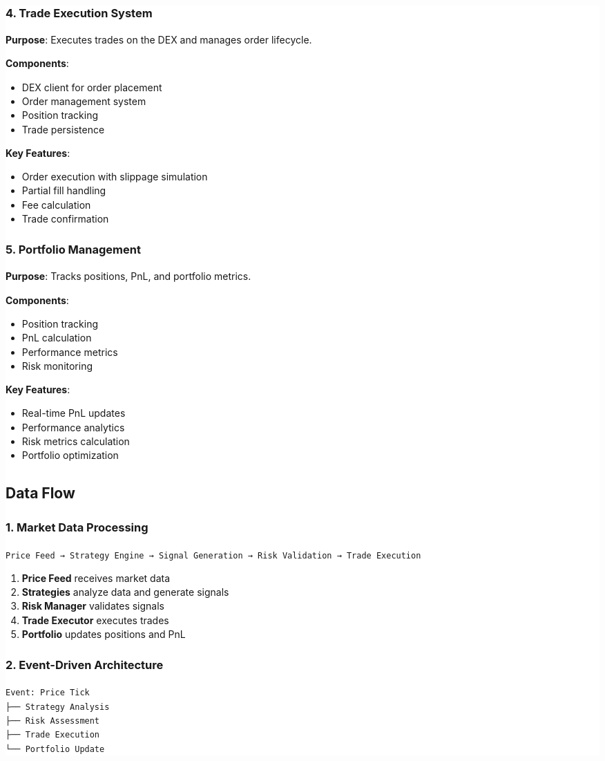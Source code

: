 ### 4. Trade Execution System

**Purpose**: Executes trades on the DEX and manages order lifecycle.

**Components**:
- DEX client for order placement
- Order management system
- Position tracking
- Trade persistence

**Key Features**:
- Order execution with slippage simulation
- Partial fill handling
- Fee calculation
- Trade confirmation

### 5. Portfolio Management

**Purpose**: Tracks positions, PnL, and portfolio metrics.

**Components**:
- Position tracking
- PnL calculation
- Performance metrics
- Risk monitoring

**Key Features**:
- Real-time PnL updates
- Performance analytics
- Risk metrics calculation
- Portfolio optimization

## Data Flow

### 1. Market Data Processing

```
Price Feed → Strategy Engine → Signal Generation → Risk Validation → Trade Execution
```

1. **Price Feed** receives market data
2. **Strategies** analyze data and generate signals
3. **Risk Manager** validates signals
4. **Trade Executor** executes trades
5. **Portfolio** updates positions and PnL

### 2. Event-Driven Architecture

```
Event: Price Tick
├── Strategy Analysis
├── Risk Assessment
├── Trade Execution
└── Portfolio Update
```
